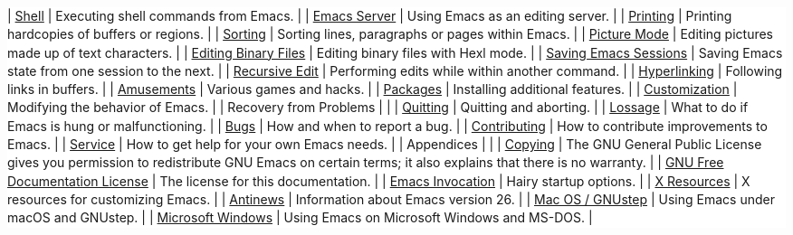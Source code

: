 | [Shell](/docs/emacs/Shell)                                                   | Executing shell commands from Emacs.                                                                                                        |
| [Emacs Server](/docs/emacs/Emacs-Server)                                     | Using Emacs as an editing server.                                                                                                           |
| [Printing](/docs/emacs/Printing)                                             | Printing hardcopies of buffers or regions.                                                                                                  |
| [Sorting](/docs/emacs/Sorting)                                               | Sorting lines, paragraphs or pages within Emacs.                                                                                            |
| [Picture Mode](/docs/emacs/Picture-Mode)                                     | Editing pictures made up of text characters.                                                                                                |
| [Editing Binary Files](/docs/emacs/Editing-Binary-Files)                     | Editing binary files with Hexl mode.                                                                                                        |
| [Saving Emacs Sessions](/docs/emacs/Saving-Emacs-Sessions)                   | Saving Emacs state from one session to the next.                                                                                            |
| [Recursive Edit](/docs/emacs/Recursive-Edit)                                 | Performing edits while within another command.                                                                                              |
| [Hyperlinking](/docs/emacs/Hyperlinking)                                     | Following links in buffers.                                                                                                                 |
| [Amusements](/docs/emacs/Amusements)                                         | Various games and hacks.                                                                                                                    |
| [Packages](/docs/emacs/Packages)                                             | Installing additional features.                                                                                                             |
| [Customization](/docs/emacs/Customization)                                   | Modifying the behavior of Emacs.                                                                                                            |
| Recovery from Problems                                                       |                                                                                                                                             |
| [Quitting](/docs/emacs/Quitting)                                             | Quitting and aborting.                                                                                                                      |
| [Lossage](/docs/emacs/Lossage)                                               | What to do if Emacs is hung or malfunctioning.                                                                                              |
| [Bugs](/docs/emacs/Bugs)                                                     | How and when to report a bug.                                                                                                               |
| [Contributing](/docs/emacs/Contributing)                                     | How to contribute improvements to Emacs.                                                                                                    |
| [Service](/docs/emacs/Service)                                               | How to get help for your own Emacs needs.                                                                                                   |
| Appendices                                                                   |                                                                                                                                             |
| [Copying](/docs/emacs/Copying)                                               | The GNU General Public License gives you permission to redistribute GNU Emacs on certain terms; it also explains that there is no warranty. |
| [GNU Free Documentation License](/docs/emacs/GNU-Free-Documentation-License) | The license for this documentation.                                                                                                         |
| [Emacs Invocation](/docs/emacs/Emacs-Invocation)                             | Hairy startup options.                                                                                                                      |
| [X Resources](/docs/emacs/X-Resources)                                       | X resources for customizing Emacs.                                                                                                          |
| [Antinews](/docs/emacs/Antinews)                                             | Information about Emacs version 26.                                                                                                         |
| [Mac OS / GNUstep](/docs/emacs/Mac-OS-_002f-GNUstep)                         | Using Emacs under macOS and GNUstep.                                                                                                        |
| [Microsoft Windows](/docs/emacs/Microsoft-Windows)                           | Using Emacs on Microsoft Windows and MS-DOS.                                                                                                |